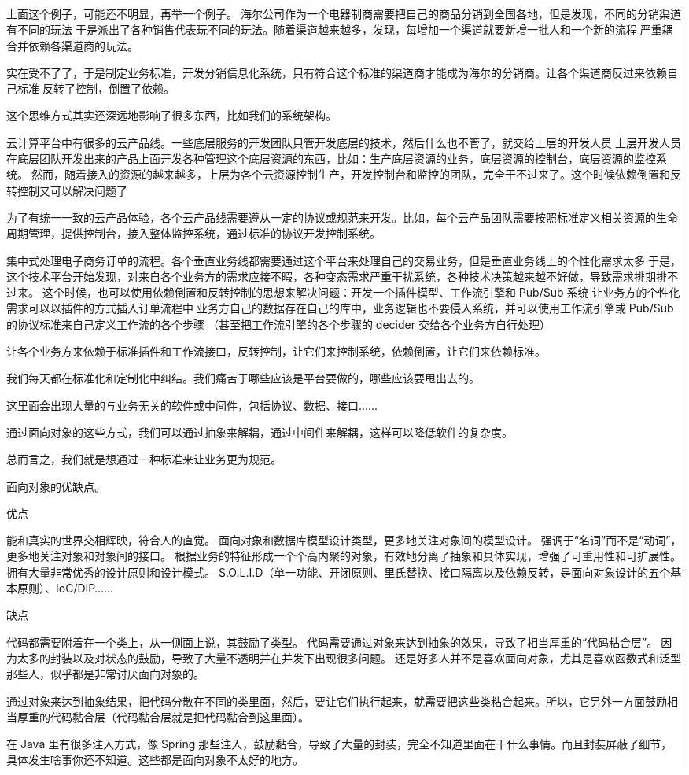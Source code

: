 上面这个例子，可能还不明显，再举一个例子。
海尔公司作为一个电器制商需要把自己的商品分销到全国各地，但是发现，不同的分销渠道有不同的玩法
于是派出了各种销售代表玩不同的玩法。随着渠道越来越多，发现，每增加一个渠道就要新增一批人和一个新的流程
严重耦合并依赖各渠道商的玩法。

实在受不了了，于是制定业务标准，开发分销信息化系统，只有符合这个标准的渠道商才能成为海尔的分销商。让各个渠道商反过来依赖自己标准
反转了控制，倒置了依赖。

这个思维方式其实还深远地影响了很多东西，比如我们的系统架构。

云计算平台中有很多的云产品线。一些底层服务的开发团队只管开发底层的技术，然后什么也不管了，就交给上层的开发人员
上层开发人员在底层团队开发出来的产品上面开发各种管理这个底层资源的东西，比如：生产底层资源的业务，底层资源的控制台，底层资源的监控系统。
然而，随着接入的资源的越来越多，上层为各个云资源控制生产，开发控制台和监控的团队，完全干不过来了。这个时候依赖倒置和反转控制又可以解决问题了

为了有统一一致的云产品体验，各个云产品线需要遵从一定的协议或规范来开发。比如，每个云产品团队需要按照标准定义相关资源的生命周期管理，提供控制台，接入整体监控系统，通过标准的协议开发控制系统。

集中式处理电子商务订单的流程。各个垂直业务线都需要通过这个平台来处理自己的交易业务，但是垂直业务线上的个性化需求太多
于是，这个技术平台开始发现，对来自各个业务方的需求应接不暇，各种变态需求严重干扰系统，各种技术决策越来越不好做，导致需求排期排不过来。
这个时候，也可以使用依赖倒置和反转控制的思想来解决问题：开发一个插件模型、工作流引擎和 Pub/Sub 系统
让业务方的个性化需求可以以插件的方式插入订单流程中
业务方自己的数据存在自己的库中，业务逻辑也不要侵入系统，并可以使用工作流引擎或 Pub/Sub 的协议标准来自己定义工作流的各个步骤
（甚至把工作流引擎的各个步骤的 decider 交给各个业务方自行处理）

让各个业务方来依赖于标准插件和工作流接口，反转控制，让它们来控制系统，依赖倒置，让它们来依赖标准。

我们每天都在标准化和定制化中纠结。我们痛苦于哪些应该是平台要做的，哪些应该要甩出去的。

这里面会出现大量的与业务无关的软件或中间件，包括协议、数据、接口……

通过面向对象的这些方式，我们可以通过抽象来解耦，通过中间件来解耦，这样可以降低软件的复杂度。

总而言之，我们就是想通过一种标准来让业务更为规范。

面向对象的优缺点。

优点

能和真实的世界交相辉映，符合人的直觉。
面向对象和数据库模型设计类型，更多地关注对象间的模型设计。
强调于“名词”而不是“动词”，更多地关注对象和对象间的接口。
根据业务的特征形成一个个高内聚的对象，有效地分离了抽象和具体实现，增强了可重用性和可扩展性。
拥有大量非常优秀的设计原则和设计模式。
S.O.L.I.D（单一功能、开闭原则、里氏替换、接口隔离以及依赖反转，是面向对象设计的五个基本原则）、IoC/DIP……


缺点

代码都需要附着在一个类上，从一侧面上说，其鼓励了类型。
代码需要通过对象来达到抽象的效果，导致了相当厚重的“代码粘合层”。
因为太多的封装以及对状态的鼓励，导致了大量不透明并在并发下出现很多问题。
还是好多人并不是喜欢面向对象，尤其是喜欢函数式和泛型那些人，似乎都是非常讨厌面向对象的。

通过对象来达到抽象结果，把代码分散在不同的类里面，然后，要让它们执行起来，就需要把这些类粘合起来。所以，它另外一方面鼓励相当厚重的代码黏合层（代码黏合层就是把代码黏合到这里面）。

在 Java 里有很多注入方式，像 Spring 那些注入，鼓励黏合，导致了大量的封装，完全不知道里面在干什么事情。而且封装屏蔽了细节，具体发生啥事你还不知道。这些都是面向对象不太好的地方。

